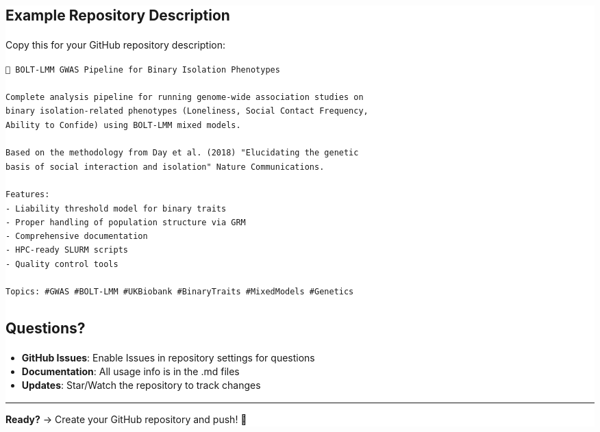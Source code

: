 ## Example Repository Description

Copy this for your GitHub repository description:

```
🧬 BOLT-LMM GWAS Pipeline for Binary Isolation Phenotypes

Complete analysis pipeline for running genome-wide association studies on 
binary isolation-related phenotypes (Loneliness, Social Contact Frequency, 
Ability to Confide) using BOLT-LMM mixed models.

Based on the methodology from Day et al. (2018) "Elucidating the genetic 
basis of social interaction and isolation" Nature Communications.

Features:
- Liability threshold model for binary traits
- Proper handling of population structure via GRM
- Comprehensive documentation
- HPC-ready SLURM scripts
- Quality control tools

Topics: #GWAS #BOLT-LMM #UKBiobank #BinaryTraits #MixedModels #Genetics
```

## Questions?

- **GitHub Issues**: Enable Issues in repository settings for questions
- **Documentation**: All usage info is in the .md files
- **Updates**: Star/Watch the repository to track changes

---

**Ready?** → Create your GitHub repository and push! 🚀

